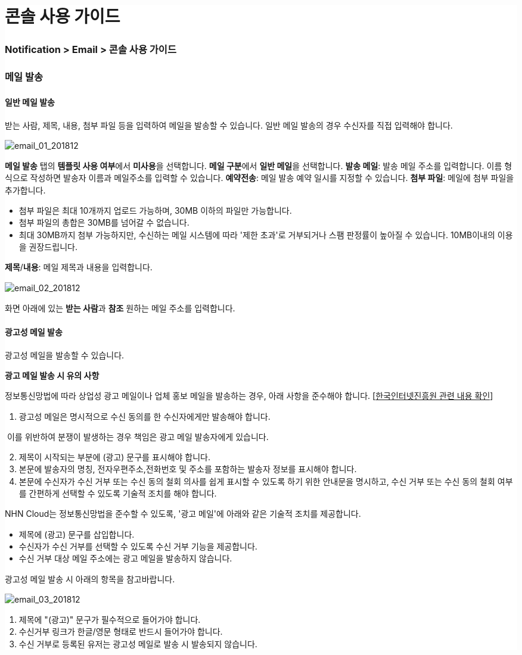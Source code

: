 # 콘솔 사용 가이드

### Notification > Email > 콘솔 사용 가이드

### 메일 발송

#### 일반 메일 발송

받는 사람, 제목, 내용, 첨부 파일 등을 입력하여 메일을 발송할 수 있습니다. 일반 메일 발송의 경우 수신자를 직접 입력해야 합니다.

![email\_01\_201812](https://static.toastoven.net/prod\_email/email\_01\_201812.png)

**메일 발송** 탭의 **템플릿 사용 여부**에서 **미사용**을 선택합니다. **메일 구분**에서 **일반 메일**을 선택합니다. **발송 메일**: 발송 메일 주소를 입력합니다. 이름 형식으로 작성하면 발송자 이름과 메일주소를 입력할 수 있습니다. **예약전송**: 메일 발송 예약 일시를 지정할 수 있습니다. **첨부 파일**: 메일에 첨부 파일을 추가합니다.

* 첨부 파일은 최대 10개까지 업로드 가능하며, 30MB 이하의 파일만 가능합니다.
* 첨부 파일의 총합은 30MB를 넘어갈 수 없습니다.
* 최대 30MB까지 첨부 가능하지만, 수신하는 메일 시스템에 따라 '제한 초과'로 거부되거나 스팸 판정률이 높아질 수 있습니다. 10MB이내의 이용을 권장드립니다.

**제목**/**내용**: 메일 제목과 내용을 입력합니다.

![email\_02\_201812](https://static.toastoven.net/prod\_email/email\_02\_201812.png)

화면 아래에 있는 **받는 사람**과 **참조** 원하는 메일 주소를 입력합니다.

#### 광고성 메일 발송

광고성 메일을 발송할 수 있습니다.

**광고 메일 발송 시 유의 사항**

정보통신망법에 따라 상업성 광고 메일이나 업체 홍보 메일을 발송하는 경우, 아래 사항을 준수해야 합니다. \[[한국인터넷진흥원 관련 내용 확인](https://spam.kisa.or.kr/spam/sub62.do)]

1. 광고성 메일은 명시적으로 수신 동의를 한 수신자에게만 발송해야 합니다.

​ 이를 위반하여 분쟁이 발생하는 경우 책임은 광고 메일 발송자에게 있습니다.

2. 제목이 시작되는 부분에 (광고) 문구를 표시해야 합니다.
3. 본문에 발송자의 명칭, 전자우편주소,전화번호 및 주소를 포함하는 발송자 정보를 표시해야 합니다.
4. 본문에 수신자가 수신 거부 또는 수신 동의 철회 의사를 쉽게 표시할 수 있도록 하기 위한 안내문을 명시하고, 수신 거부 또는 수신 동의 철회 여부를 간편하게 선택할 수 있도록 기술적 조치를 해야 합니다.

NHN Cloud는 정보통신망법을 준수할 수 있도록, '광고 메일'에 아래와 같은 기술적 조치를 제공합니다.

* 제목에 (광고) 문구를 삽입합니다.
* 수신자가 수신 거부를 선택할 수 있도록 수신 거부 기능을 제공합니다.
* 수신 거부 대상 메일 주소에는 광고 메일을 발송하지 않습니다.

광고성 메일 발송 시 아래의 항목을 참고바랍니다.

![email\_03\_201812](https://static.toastoven.net/prod\_email/email\_03\_201812.png)

1. 제목에 "(광고)" 문구가 필수적으로 들어가야 합니다.
2. 수신거부 링크가 한글/영문 형태로 반드시 들어가야 합니다.
3. 수신 거부로 등록된 유저는 광고성 메일로 발송 시 발송되지 않습니다.
